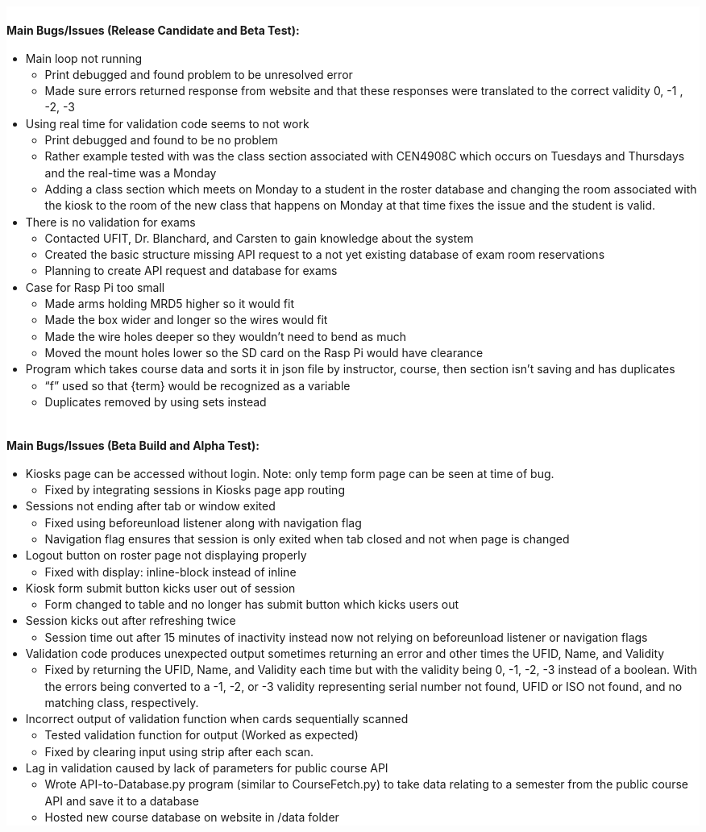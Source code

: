 \
**Main Bugs/Issues (Release Candidate and Beta Test):**
* Main loop not running
  * Print debugged and found problem to be unresolved error
  * Made sure errors returned response from website and that these responses were translated to the correct validity 0, -1 , -2, -3
* Using real time for validation code seems to not work
  * Print debugged and found to be no problem
  * Rather example tested with was the class section associated with CEN4908C which occurs on Tuesdays and Thursdays and the real-time was a Monday
  * Adding a class section which meets on Monday to a student in the roster database and changing the room associated with the kiosk to the room of the new class that happens on Monday at that time fixes the issue and the student is valid.
* There is no validation for exams
  * Contacted UFIT, Dr. Blanchard, and Carsten to gain knowledge about the system
  * Created the basic structure missing API request to a not yet existing database of exam room reservations
  * Planning to create API request and database for exams
* Case for Rasp Pi too small
  * Made arms holding MRD5 higher so it would fit
  * Made the box wider and longer so the wires would fit
  * Made the wire holes deeper so they wouldn’t need to bend as much
  * Moved the mount holes lower so the SD card on the Rasp Pi would have clearance
* Program which takes course data and sorts it in json file by instructor, course, then section isn’t saving and has duplicates
  * “f” used so that {term} would be recognized as a variable
  * Duplicates removed by using sets instead

\
**Main Bugs/Issues (Beta Build and Alpha Test):**
* Kiosks page can be accessed without login. Note: only temp form page can be seen at time of bug.
  *  Fixed by integrating sessions in Kiosks page app routing
* Sessions not ending after tab or window exited
  *  Fixed using beforeunload listener along with navigation flag
  *  Navigation flag ensures that session is only exited when tab closed and not when page is changed
* Logout button on roster page not displaying properly
  * Fixed with display: inline-block instead of inline
* Kiosk form submit button kicks user out of session
  * Form changed to table and no longer has submit button which kicks users out
* Session kicks out after refreshing twice
  * Session time out after 15 minutes of inactivity instead now not relying on beforeunload listener or navigation flags
* Validation code produces unexpected output sometimes returning an error and other times the UFID, Name, and Validity
  * Fixed by returning the UFID, Name, and Validity each time but with the validity being 0, -1, -2, -3 instead of a boolean. With the errors being converted to a -1, -2, or -3 validity representing serial number not found, UFID or ISO not found, and no matching class, respectively.
* Incorrect output of validation function when cards sequentially scanned
  * Tested validation function for output (Worked as expected)
  * Fixed by clearing input using strip after each scan.
* Lag in validation caused by lack of parameters for public course API
  * Wrote API-to-Database.py program (similar to CourseFetch.py) to take data relating to a semester from the public course API and save it to a database
  * Hosted new course database on website in /data folder
